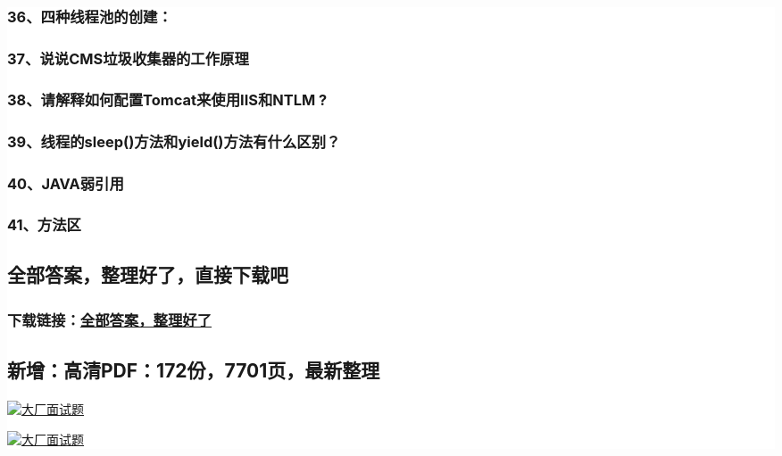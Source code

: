 ### 36、四种线程池的创建：
### 37、说说CMS垃圾收集器的工作原理
### 38、请解释如何配置Tomcat来使用IIS和NTLM ?
### 39、线程的sleep()方法和yield()方法有什么区别？
### 40、JAVA弱引用
### 41、方法区




## 全部答案，整理好了，直接下载吧

### 下载链接：[全部答案，整理好了](https://www.souyunku.com/wp-content/uploads/weixin/githup-weixin-2.png)




## 新增：高清PDF：172份，7701页，最新整理

[![大厂面试题](https://www.souyunku.com/wp-content/uploads/weixin/mst.png "架构师专栏")](https://www.souyunku.com/wp-content/uploads/weixin/githup-weixin.png "架构师专栏")

[![大厂面试题](https://www.souyunku.com/wp-content/uploads/weixin/githup-weixin.png "架构师专栏")](https://www.souyunku.com/wp-content/uploads/weixin/githup-weixin.png "架构师专栏")
